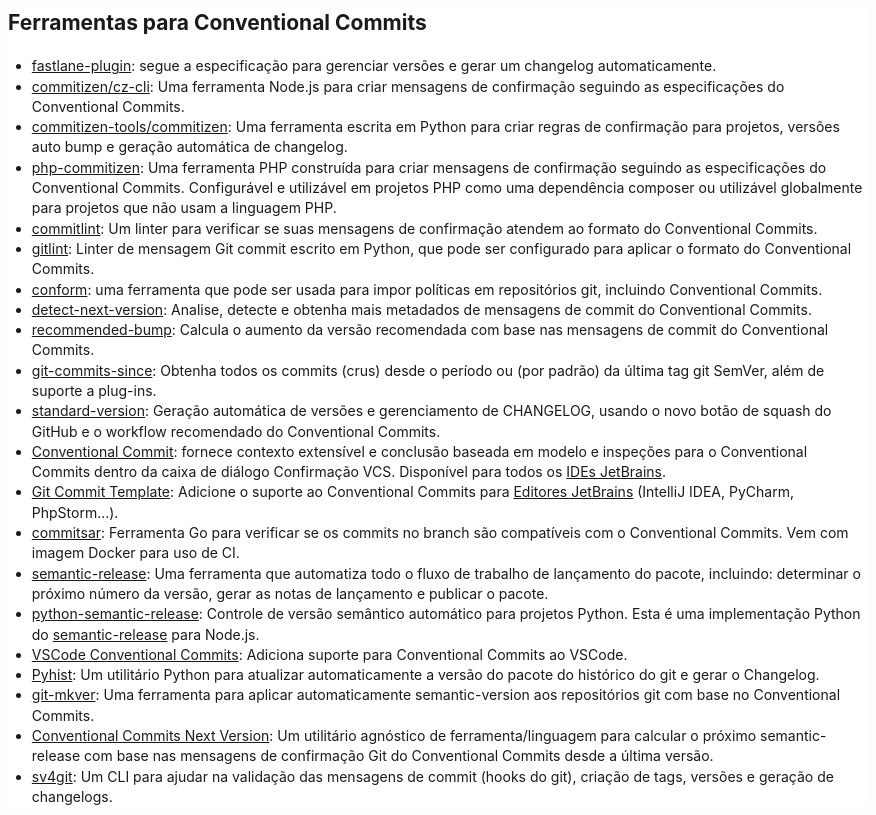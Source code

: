 ## Ferramentas para Conventional Commits

- [fastlane-plugin](https://github.com/xotahal/fastlane-plugin-semantic_release): segue a especificação para gerenciar versões e gerar um changelog automaticamente.
- [commitizen/cz-cli](https://github.com/commitizen/cz-cli): Uma ferramenta Node.js para criar mensagens de confirmação seguindo as especificações do Conventional Commits.
- [commitizen-tools/commitizen](https://github.com/commitizen-tools/commitizen): Uma ferramenta escrita em Python para criar regras de confirmação para projetos, versões auto bump e geração automática de changelog.
- [php-commitizen](https://github.com/damianopetrungaro/php-commitizen): Uma ferramenta PHP construída para criar mensagens de confirmação seguindo as especificações do Conventional Commits.
  Configurável e utilizável em projetos PHP como uma dependência composer ou utilizável globalmente para projetos que não usam a linguagem PHP.
- [commitlint](https://github.com/conventional-changelog/commitlint): Um linter para verificar se suas mensagens de confirmação atendem ao formato do Conventional Commits.
- [gitlint](https://github.com/jorisroovers/gitlint): Linter de mensagem Git commit escrito em Python, que pode ser configurado para aplicar o formato do Conventional Commits.
- [conform](https://github.com/autonomy/conform): uma ferramenta que pode ser usada para impor políticas em repositórios git, incluindo Conventional Commits.
- [detect-next-version](https://npmjs.com/package/detect-next-version): Analise, detecte e obtenha mais metadados de mensagens de commit do Conventional Commits.
- [recommended-bump](https://www.npmjs.com/package/recommended-bump): Calcula o aumento da versão recomendada com base nas mensagens de commit do Conventional Commits.
- [git-commits-since](https://www.npmjs.com/package/git-commits-since): Obtenha todos os commits (crus) desde o período ou (por padrão) da última tag git SemVer, além de suporte a plug-ins.
- [standard-version](https://github.com/conventional-changelog/standard-version): Geração automática de versões e gerenciamento de CHANGELOG, usando o novo botão de squash do GitHub e o workflow recomendado do Conventional Commits.
- [Conventional Commit](https://github.com/lppedd/idea-conventional-commit): fornece contexto extensível e conclusão baseada em modelo e inspeções para o Conventional Commits dentro da caixa de diálogo Confirmação VCS. Disponível para todos os [IDEs JetBrains](https://www.jetbrains.com/).
- [Git Commit Template](https://plugins.jetbrains.com/plugin/9861-git-commit-template): Adicione o suporte ao Conventional Commits para [Editores JetBrains](https://www.jetbrains.com/) (IntelliJ IDEA, PyCharm, PhpStorm...).
- [commitsar](https://github.com/commitsar-app/commitsar): Ferramenta Go para verificar se os commits no branch são compatíveis com o Conventional Commits. Vem com imagem Docker para uso de CI.
- [semantic-release](https://github.com/semantic-release/semantic-release): Uma ferramenta que automatiza todo o fluxo de trabalho de lançamento do pacote, incluindo: determinar o próximo número da versão, gerar as notas de lançamento e publicar o pacote.
- [python-semantic-release](https://github.com/relekang/python-semantic-release): Controle de versão semântico automático para projetos Python. Esta é uma implementação Python do [semantic-release](https://github.com/semantic-release/semantic-release) para Node.js.
- [VSCode Conventional Commits](https://marketplace.visualstudio.com/items?itemName=vivaxy.vscode-conventional-commits): Adiciona suporte para Conventional Commits ao VSCode.
- [Pyhist](https://github.com/jgoodman8/pyhist): Um utilitário Python para atualizar automaticamente a versão do pacote do histórico do git e gerar o Changelog.
- [git-mkver](https://github.com/idc101/git-mkver): Uma ferramenta para aplicar automaticamente semantic-version aos repositórios git com base no Conventional Commits.
- [Conventional Commits Next Version](https://gitlab.com/DeveloperC/conventional_commits_next_version): Um utilitário agnóstico de ferramenta/linguagem para calcular o próximo semantic-release com base nas mensagens de confirmação Git do Conventional Commits desde a última versão.
- [sv4git](https://github.com/bvieira/sv4git): Um CLI para ajudar na validação das mensagens de commit (hooks do git), criação de tags, versões e geração de changelogs.

